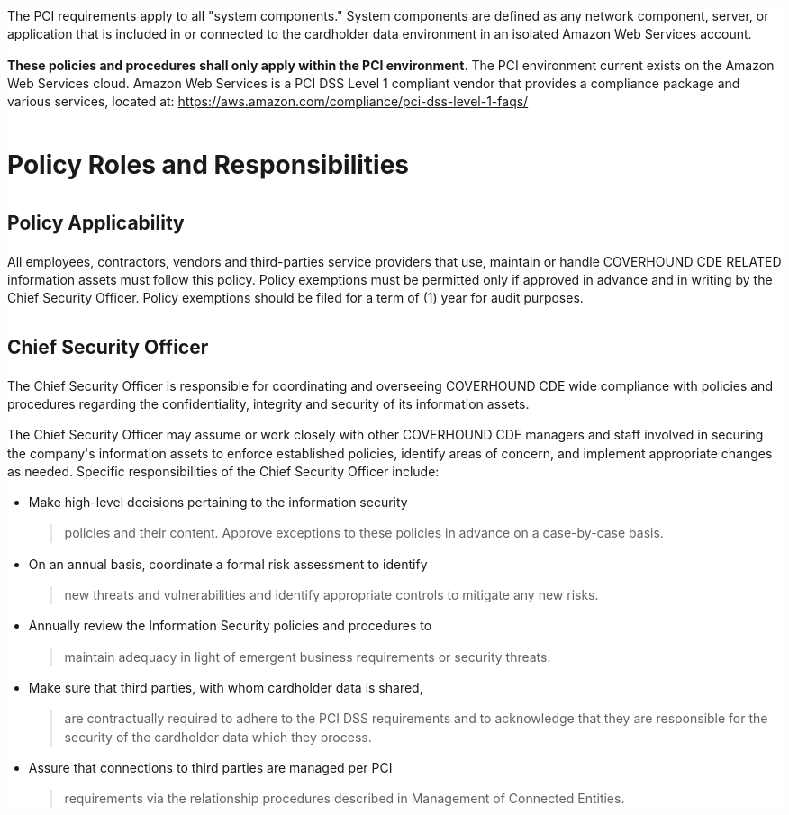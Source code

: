 The PCI requirements apply to all "system components." System components
are defined as any network component, server, or application that is
included in or connected to the cardholder data environment in an
isolated Amazon Web Services account.

**These policies and procedures shall only apply within the PCI
environment**. The PCI environment current exists on the Amazon Web
Services cloud. Amazon Web Services is a PCI DSS Level 1 compliant
vendor that provides a compliance package and various services, located
at: https://aws.amazon.com/compliance/pci-dss-level-1-faqs/

Policy Roles and Responsibilities
=================================

Policy Applicability
--------------------

All employees, contractors, vendors and third-parties service providers
that use, maintain or handle COVERHOUND CDE RELATED information assets
must follow this policy. Policy exemptions must be permitted only if
approved in advance and in writing by the Chief Security Officer. Policy
exemptions should be filed for a term of (1) year for audit purposes.

Chief Security Officer
----------------------

The Chief Security Officer is responsible for coordinating and
overseeing COVERHOUND CDE wide compliance with policies and procedures
regarding the confidentiality, integrity and security of its information
assets.

The Chief Security Officer may assume or work closely with other
COVERHOUND CDE managers and staff involved in securing the company's
information assets to enforce established policies, identify areas of
concern, and implement appropriate changes as needed. Specific
responsibilities of the Chief Security Officer include:

-   Make high-level decisions pertaining to the information security
    > policies and their content. Approve exceptions to these policies
    > in advance on a case-by-case basis.

-   On an annual basis, coordinate a formal risk assessment to identify
    > new threats and vulnerabilities and identify appropriate controls
    > to mitigate any new risks.

-   Annually review the Information Security policies and procedures to
    > maintain adequacy in light of emergent business requirements or
    > security threats.

-   Make sure that third parties, with whom cardholder data is shared,
    > are contractually required to adhere to the PCI DSS requirements
    > and to acknowledge that they are responsible for the security of
    > the cardholder data which they process.

-   Assure that connections to third parties are managed per PCI
    > requirements via the relationship procedures described in
    > Management of Connected Entities.
